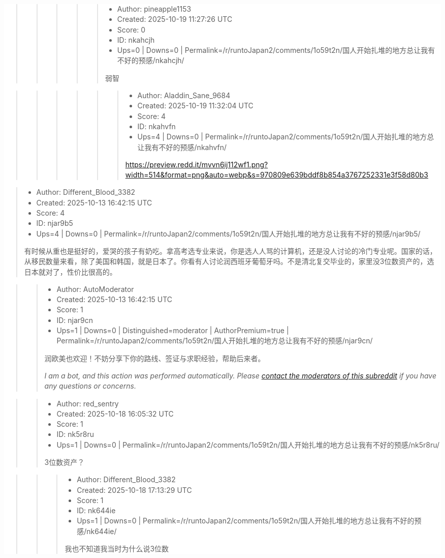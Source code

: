>>>>> - Author: pineapple1153
>>>>> - Created: 2025-10-19 11:27:26 UTC
>>>>> - Score: 0
>>>>> - ID: nkahcjh
>>>>> - Ups=0 | Downs=0 | Permalink=/r/runtoJapan2/comments/1o59t2n/国人开始扎堆的地方总让我有不好的预感/nkahcjh/
>>>>>
>>>>> 弱智

>>>>>> - Author: Aladdin_Sane_9684
>>>>>> - Created: 2025-10-19 11:32:04 UTC
>>>>>> - Score: 4
>>>>>> - ID: nkahvfn
>>>>>> - Ups=4 | Downs=0 | Permalink=/r/runtoJapan2/comments/1o59t2n/国人开始扎堆的地方总让我有不好的预感/nkahvfn/
>>>>>>
>>>>>> https://preview.redd.it/mvvn6ij112wf1.png?width=514&format=png&auto=webp&s=970809e639bddf8b854a3767252331e3f58d80b3

> - Author: Different_Blood_3382
> - Created: 2025-10-13 16:42:15 UTC
> - Score: 4
> - ID: njar9b5
> - Ups=4 | Downs=0 | Permalink=/r/runtoJapan2/comments/1o59t2n/国人开始扎堆的地方总让我有不好的预感/njar9b5/
>
> 有时候从重也是挺好的，爱哭的孩子有奶吃。拿高考选专业来说，你是选人人骂的计算机，还是没人讨论的冷门专业呢。国家的话，从移民数量来看，除了美国和韩国，就是日本了。你看有人讨论润西班牙葡萄牙吗。不是清北复交毕业的，家里没3位数资产的，选日本就对了，性价比很高的。

>> - Author: AutoModerator
>> - Created: 2025-10-13 16:42:15 UTC
>> - Score: 1
>> - ID: njar9cn
>> - Ups=1 | Downs=0 | Distinguished=moderator | AuthorPremium=true | Permalink=/r/runtoJapan2/comments/1o59t2n/国人开始扎堆的地方总让我有不好的预感/njar9cn/
>>
>> 润欧美也欢迎！不妨分享下你的路线、签证与求职经验，帮助后来者。
>> 
>> 
>> *I am a bot, and this action was performed automatically. Please [contact the moderators of this subreddit](/message/compose/?to=/r/runtoJapan2) if you have any questions or concerns.*

>> - Author: red_sentry
>> - Created: 2025-10-18 16:05:32 UTC
>> - Score: 1
>> - ID: nk5r8ru
>> - Ups=1 | Downs=0 | Permalink=/r/runtoJapan2/comments/1o59t2n/国人开始扎堆的地方总让我有不好的预感/nk5r8ru/
>>
>> 3位数资产？

>>> - Author: Different_Blood_3382
>>> - Created: 2025-10-18 17:13:29 UTC
>>> - Score: 1
>>> - ID: nk644ie
>>> - Ups=1 | Downs=0 | Permalink=/r/runtoJapan2/comments/1o59t2n/国人开始扎堆的地方总让我有不好的预感/nk644ie/
>>>
>>> 我也不知道我当时为什么说3位数
